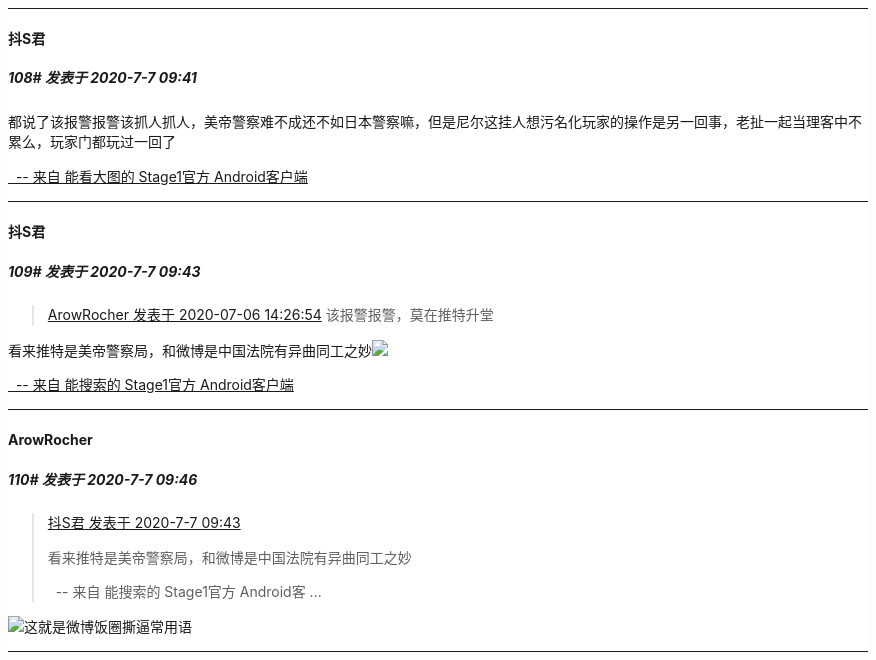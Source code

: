 






*****

####  抖S君  
##### 108#       发表于 2020-7-7 09:41




都说了该报警报警该抓人抓人，美帝警察难不成还不如日本警察嘛，但是尼尔这挂人想污名化玩家的操作是另一回事，老扯一起当理客中不累么，玩家门都玩过一回了

[  -- 来自 能看大图的 Stage1官方 Android客户端](https://www.coolapk.com/apk/140634)







*****

####  抖S君  
##### 109#       发表于 2020-7-7 09:43



<blockquote><a href="httphttps://bbs.saraba1st.com/2b/forum.php?mod=redirect&amp;goto=findpost&amp;pid=48089894&amp;ptid=1946090" target="_blank">ArowRocher 发表于 2020-07-06 14:26:54</a>
该报警报警，莫在推特升堂</blockquote>看来推特是美帝警察局，和微博是中国法院有异曲同工之妙<img src="https://static.saraba1st.com/image/smiley/face2017/037.png" referrerpolicy="no-referrer">

[  -- 来自 能搜索的 Stage1官方 Android客户端](https://www.coolapk.com/apk/140634)







*****

####  ArowRocher  
##### 110#       发表于 2020-7-7 09:46



<blockquote><a href="httphttps://bbs.saraba1st.com/2b/forum.php?mod=redirect&amp;goto=findpost&amp;pid=48099477&amp;ptid=1946090" target="_blank">抖S君 发表于 2020-7-7 09:43</a>

看来推特是美帝警察局，和微博是中国法院有异曲同工之妙


  -- 来自 能搜索的 Stage1官方 Android客 ...</blockquote>
<img src="https://static.saraba1st.com/image/smiley/face2017/033.png" referrerpolicy="no-referrer">这就是微博饭圈撕逼常用语







*****
